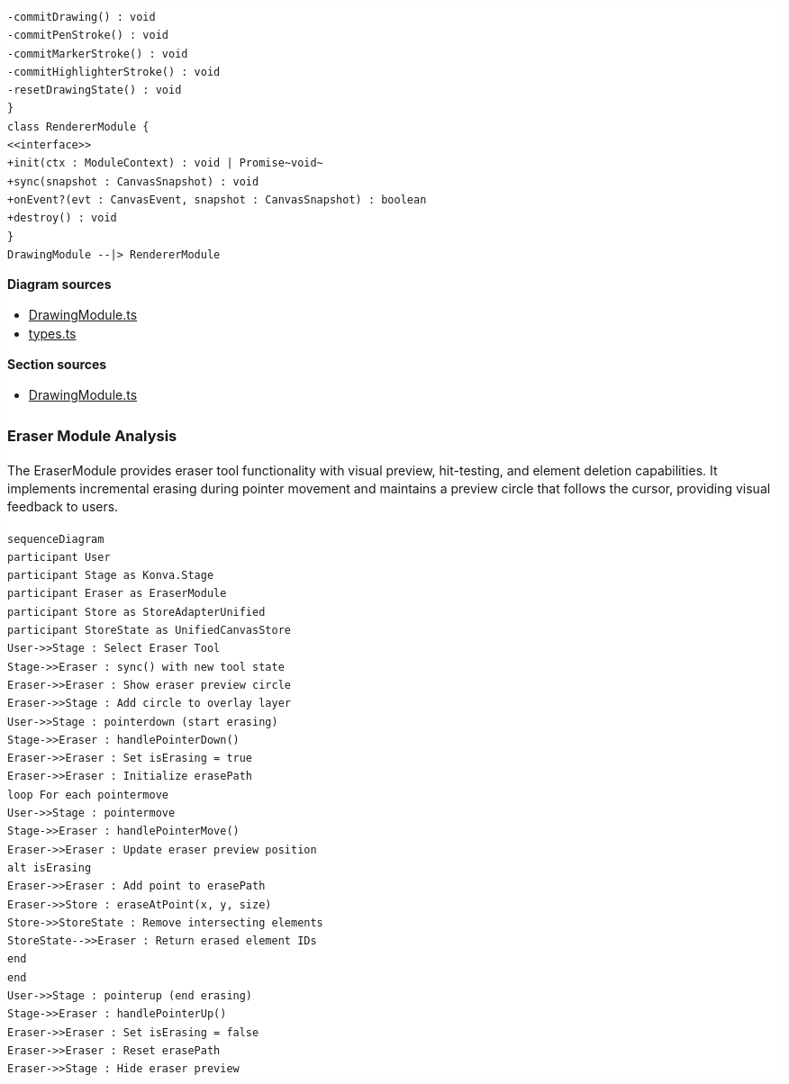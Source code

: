 ```mermaid
-commitDrawing() : void
-commitPenStroke() : void
-commitMarkerStroke() : void
-commitHighlighterStroke() : void
-resetDrawingState() : void
}
class RendererModule {
<<interface>>
+init(ctx : ModuleContext) : void | Promise~void~
+sync(snapshot : CanvasSnapshot) : void
+onEvent?(evt : CanvasEvent, snapshot : CanvasSnapshot) : boolean
+destroy() : void
}
DrawingModule --|> RendererModule
```

**Diagram sources**
- [DrawingModule.ts](file://src/features/canvas/renderer/modular/modules/DrawingModule.ts)
- [types.ts](file://src/features/canvas/renderer/modular/types.ts)

**Section sources**
- [DrawingModule.ts](file://src/features/canvas/renderer/modular/modules/DrawingModule.ts)

### Eraser Module Analysis
The EraserModule provides eraser tool functionality with visual preview, hit-testing, and element deletion capabilities. It implements incremental erasing during pointer movement and maintains a preview circle that follows the cursor, providing visual feedback to users.

```mermaid
sequenceDiagram
participant User
participant Stage as Konva.Stage
participant Eraser as EraserModule
participant Store as StoreAdapterUnified
participant StoreState as UnifiedCanvasStore
User->>Stage : Select Eraser Tool
Stage->>Eraser : sync() with new tool state
Eraser->>Eraser : Show eraser preview circle
Eraser->>Stage : Add circle to overlay layer
User->>Stage : pointerdown (start erasing)
Stage->>Eraser : handlePointerDown()
Eraser->>Eraser : Set isErasing = true
Eraser->>Eraser : Initialize erasePath
loop For each pointermove
User->>Stage : pointermove
Stage->>Eraser : handlePointerMove()
Eraser->>Eraser : Update eraser preview position
alt isErasing
Eraser->>Eraser : Add point to erasePath
Eraser->>Store : eraseAtPoint(x, y, size)
Store->>StoreState : Remove intersecting elements
StoreState-->>Eraser : Return erased element IDs
end
end
User->>Stage : pointerup (end erasing)
Stage->>Eraser : handlePointerUp()
Eraser->>Eraser : Set isErasing = false
Eraser->>Eraser : Reset erasePath
Eraser->>Stage : Hide eraser preview
```
